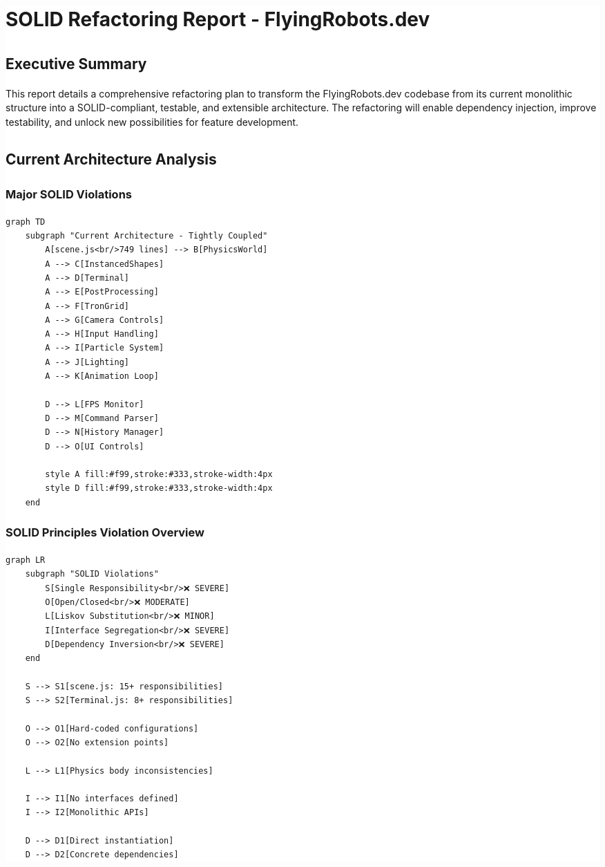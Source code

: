 # SOLID Refactoring Report - FlyingRobots.dev

## Executive Summary

This report details a comprehensive refactoring plan to transform the FlyingRobots.dev codebase from its current monolithic structure into a SOLID-compliant, testable, and extensible architecture. The refactoring will enable dependency injection, improve testability, and unlock new possibilities for feature development.

## Current Architecture Analysis

### Major SOLID Violations

```mermaid
graph TD
    subgraph "Current Architecture - Tightly Coupled"
        A[scene.js<br/>749 lines] --> B[PhysicsWorld]
        A --> C[InstancedShapes]
        A --> D[Terminal]
        A --> E[PostProcessing]
        A --> F[TronGrid]
        A --> G[Camera Controls]
        A --> H[Input Handling]
        A --> I[Particle System]
        A --> J[Lighting]
        A --> K[Animation Loop]
        
        D --> L[FPS Monitor]
        D --> M[Command Parser]
        D --> N[History Manager]
        D --> O[UI Controls]
        
        style A fill:#f99,stroke:#333,stroke-width:4px
        style D fill:#f99,stroke:#333,stroke-width:4px
    end
```

### SOLID Principles Violation Overview

```mermaid
graph LR
    subgraph "SOLID Violations"
        S[Single Responsibility<br/>❌ SEVERE]
        O[Open/Closed<br/>❌ MODERATE]
        L[Liskov Substitution<br/>❌ MINOR]
        I[Interface Segregation<br/>❌ SEVERE]
        D[Dependency Inversion<br/>❌ SEVERE]
    end
    
    S --> S1[scene.js: 15+ responsibilities]
    S --> S2[Terminal.js: 8+ responsibilities]
    
    O --> O1[Hard-coded configurations]
    O --> O2[No extension points]
    
    L --> L1[Physics body inconsistencies]
    
    I --> I1[No interfaces defined]
    I --> I2[Monolithic APIs]
    
    D --> D1[Direct instantiation]
    D --> D2[Concrete dependencies]
```